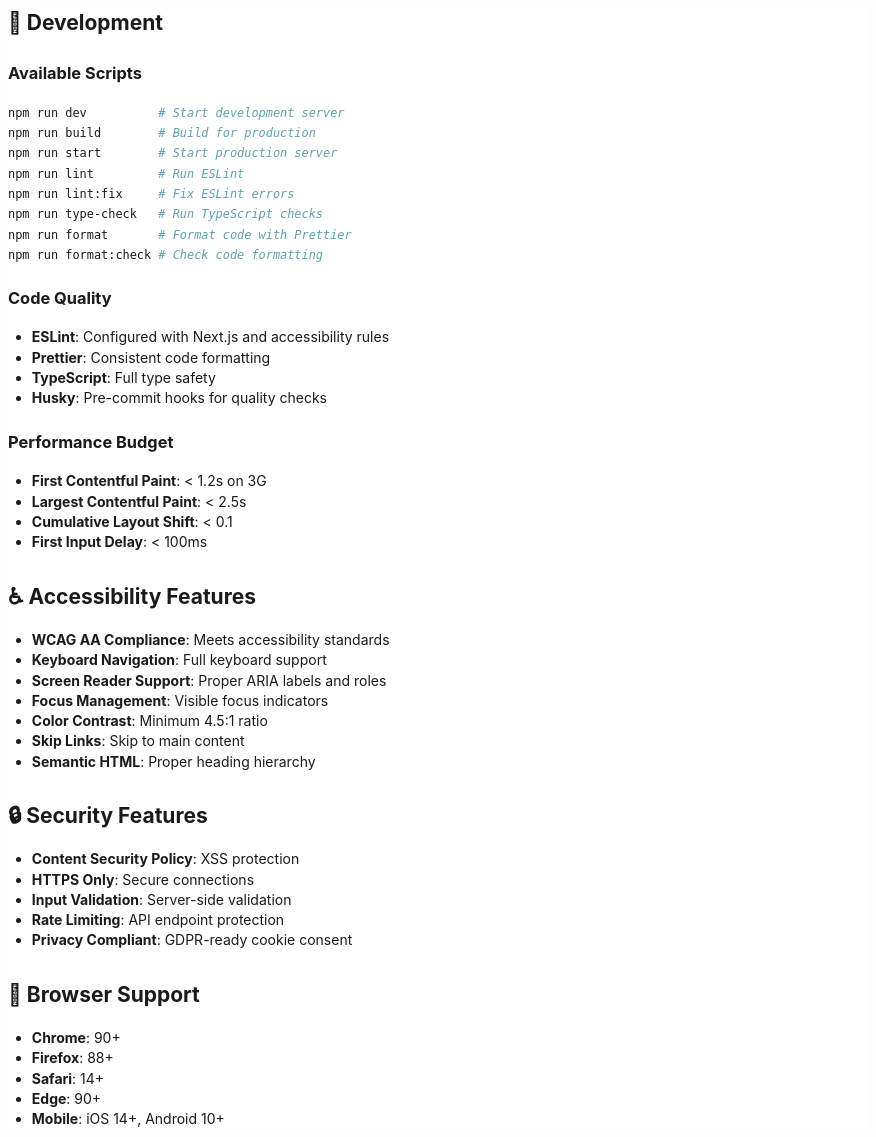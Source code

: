 ## 🔧 Development

### Available Scripts

```bash
npm run dev          # Start development server
npm run build        # Build for production
npm run start        # Start production server
npm run lint         # Run ESLint
npm run lint:fix     # Fix ESLint errors
npm run type-check   # Run TypeScript checks
npm run format       # Format code with Prettier
npm run format:check # Check code formatting
```

### Code Quality

- **ESLint**: Configured with Next.js and accessibility rules
- **Prettier**: Consistent code formatting
- **TypeScript**: Full type safety
- **Husky**: Pre-commit hooks for quality checks

### Performance Budget

- **First Contentful Paint**: < 1.2s on 3G
- **Largest Contentful Paint**: < 2.5s
- **Cumulative Layout Shift**: < 0.1
- **First Input Delay**: < 100ms

## ♿ Accessibility Features

- **WCAG AA Compliance**: Meets accessibility standards
- **Keyboard Navigation**: Full keyboard support
- **Screen Reader Support**: Proper ARIA labels and roles
- **Focus Management**: Visible focus indicators
- **Color Contrast**: Minimum 4.5:1 ratio
- **Skip Links**: Skip to main content
- **Semantic HTML**: Proper heading hierarchy

## 🔒 Security Features

- **Content Security Policy**: XSS protection
- **HTTPS Only**: Secure connections
- **Input Validation**: Server-side validation
- **Rate Limiting**: API endpoint protection
- **Privacy Compliant**: GDPR-ready cookie consent

## 📱 Browser Support

- **Chrome**: 90+
- **Firefox**: 88+
- **Safari**: 14+
- **Edge**: 90+
- **Mobile**: iOS 14+, Android 10+
